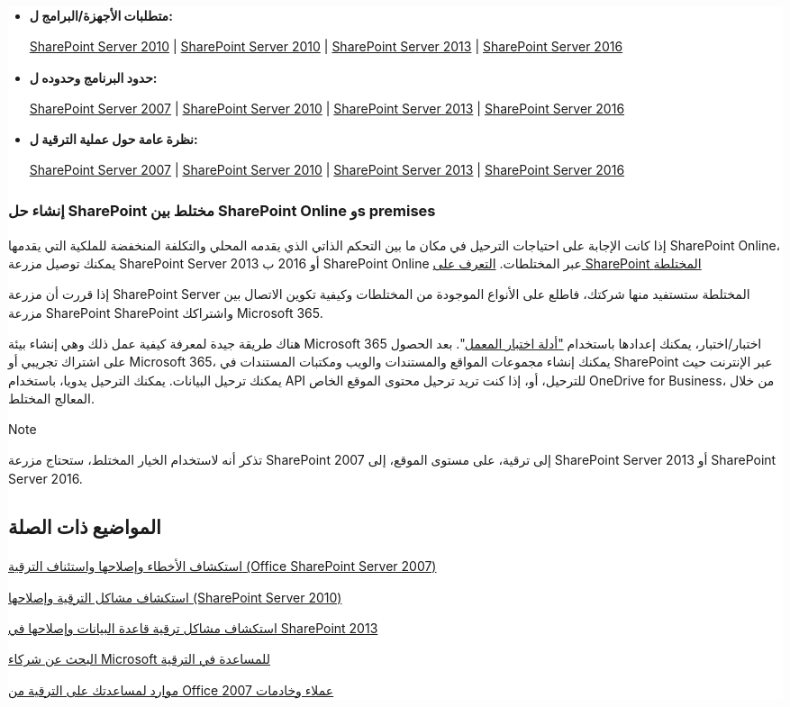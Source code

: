 - **متطلبات الأجهزة/البرامج ل:** 
    
    [SharePoint Server 2010](/previous-versions/office/sharepoint-server-2010/cc262485(v=office.14)) |  [SharePoint Server 2010](/previous-versions/office/sharepoint-server-2010/cc262485(v=office.14)) |  [SharePoint Server 2013](/SharePoint/install/hardware-and-software-requirements-0) |  [SharePoint Server 2016](/SharePoint/install/hardware-and-software-requirements)
    
- **حدود البرنامج وحدوده ل:** 
    
    [SharePoint Server 2007](/previous-versions/office/sharepoint-2007-products-and-technologies/cc262787(v=office.12)) |  [SharePoint Server 2010](/previous-versions/office/sharepoint-server-2010/cc262787(v=office.14)) |  [SharePoint Server 2013](/SharePoint/install/software-boundaries-and-limits) |  [SharePoint Server 2016](/SharePoint/install/software-boundaries-and-limits-0)
    
- **نظرة عامة حول عملية الترقية ل:** 
    
    [SharePoint Server 2007](/previous-versions/office/sharepoint-2007-products-and-technologies/cc303420(v=office.12)) |  [SharePoint Server 2010](/previous-versions/office/sharepoint-server-2010/cc303420(v=office.14)) |  [SharePoint Server 2013](/SharePoint/upgrade-and-update/upgrade-to-sharepoint-server-2016) |  [SharePoint Server 2016](/SharePoint/upgrade-and-update/upgrade-to-sharepoint-server-2016)
    
### <a name="create-a-sharepoint-hybrid-solution-between-sharepoint-online-and-on-premises"></a>إنشاء حل SharePoint مختلط بين SharePoint Online وs premises

إذا كانت الإجابة على احتياجات الترحيل في مكان ما بين التحكم الذاتي الذي يقدمه المحلي والتكلفة المنخفضة للملكية التي يقدمها SharePoint Online، يمكنك توصيل مزرعة SharePoint Server 2013 أو 2016 ب SharePoint Online عبر المختلطات. [التعرف على SharePoint المختلطة](https://support.office.com/article/4c89a95a-a58c-4fc1-974a-389d4f195383.aspx)
  
إذا قررت أن مزرعة SharePoint Server المختلطة ستستفيد منها شركتك، فاطلع على الأنواع الموجودة من المختلطات وكيفية تكوين الاتصال بين مزرعة SharePoint SharePoint واشتراكك Microsoft 365.
  
هناك طريقة جيدة لمعرفة كيفية عمل ذلك وهي إنشاء بيئة Microsoft 365 اختبار/اختبار، يمكنك إعدادها باستخدام ["أدلة اختبار المعمل](m365-enterprise-test-lab-guides.md)". بعد الحصول على اشتراك تجريبي أو Microsoft 365، يمكنك إنشاء مجموعات المواقع والمستندات والويب ومكتبات المستندات في SharePoint عبر الإنترنت حيث يمكنك ترحيل البيانات. يمكنك الترحيل يدويا، باستخدام API للترحيل، أو، إذا كنت تريد ترحيل محتوى الموقع الخاص OneDrive for Business، من خلال المعالج المختلط.
  
> [!NOTE]
> تذكر أنه لاستخدام الخيار المختلط، ستحتاج مزرعة SharePoint 2007 إلى ترقية، على مستوى الموقع، إلى SharePoint Server 2013 أو SharePoint Server 2016.
  
## <a name="related-topics"></a>المواضيع ذات الصلة

[استكشاف الأخطاء وإصلاحها واستئناف الترقية (Office SharePoint Server 2007)](/previous-versions/office/sharepoint-2007-products-and-technologies/cc262967(v=office.12))
  
[استكشاف مشاكل الترقية وإصلاحها (SharePoint Server 2010)](/previous-versions/office/sharepoint-server-2010/cc262967(v=office.14))
  
[استكشاف مشاكل ترقية قاعدة البيانات وإصلاحها في SharePoint 2013](/SharePoint/upgrade-and-update/troubleshoot-database-upgrade-issues-in-sharepoint-2013)
  
[البحث عن شركاء Microsoft للمساعدة في الترقية](https://go.microsoft.com/fwlink/?linkid=841249)
  
[موارد لمساعدتك على الترقية من Office عملاء وخادمات 2007](upgrade-from-office-2007-servers-and-products.md)
